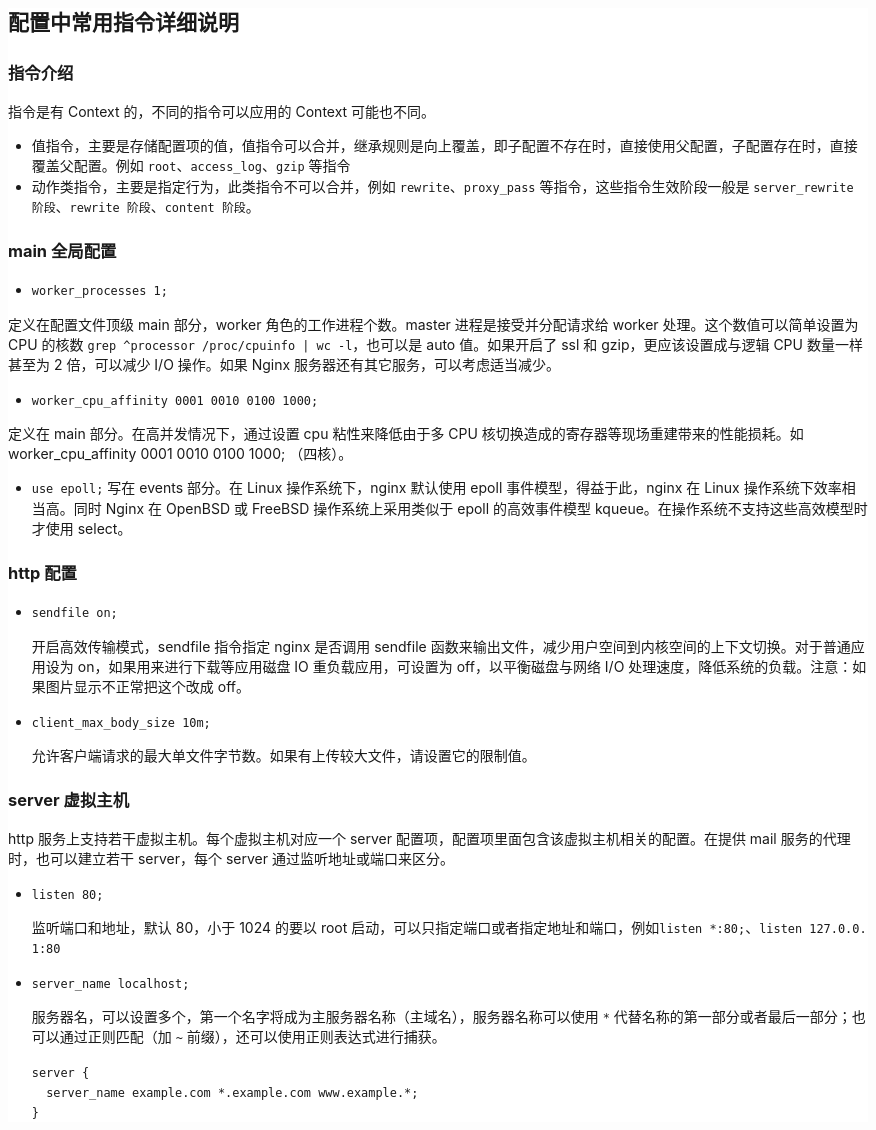 
## 配置中常用指令详细说明

### 指令介绍

指令是有 Context 的，不同的指令可以应用的 Context 可能也不同。

- 值指令，主要是存储配置项的值，值指令可以合并，继承规则是向上覆盖，即子配置不存在时，直接使用父配置，子配置存在时，直接覆盖父配置。例如 `root`、`access_log`、`gzip` 等指令
- 动作类指令，主要是指定行为，此类指令不可以合并，例如 `rewrite`、`proxy_pass` 等指令，这些指令生效阶段一般是 `server_rewrite 阶段`、`rewrite 阶段`、`content 阶段`。

### main 全局配置

- `worker_processes 1;`

定义在配置文件顶级 main 部分，worker 角色的工作进程个数。master 进程是接受并分配请求给 worker 处理。这个数值可以简单设置为 CPU 的核数 `grep ^processor /proc/cpuinfo | wc -l`，也可以是 auto 值。如果开启了 ssl 和 gzip，更应该设置成与逻辑 CPU 数量一样甚至为 2 倍，可以减少 I/O 操作。如果 Nginx 服务器还有其它服务，可以考虑适当减少。

- `worker_cpu_affinity 0001 0010 0100 1000;`

定义在 main 部分。在高并发情况下，通过设置 cpu 粘性来降低由于多 CPU 核切换造成的寄存器等现场重建带来的性能损耗。如 worker_cpu_affinity 0001 0010 0100 1000; （四核）。

- `use epoll;`
  写在 events 部分。在 Linux 操作系统下，nginx 默认使用 epoll 事件模型，得益于此，nginx 在 Linux 操作系统下效率相当高。同时 Nginx 在 OpenBSD 或 FreeBSD 操作系统上采用类似于 epoll 的高效事件模型 kqueue。在操作系统不支持这些高效模型时才使用 select。

### http 配置

- `sendfile on;`

  开启高效传输模式，sendfile 指令指定 nginx 是否调用 sendfile 函数来输出文件，减少用户空间到内核空间的上下文切换。对于普通应用设为 on，如果用来进行下载等应用磁盘 IO 重负载应用，可设置为 off，以平衡磁盘与网络 I/O 处理速度，降低系统的负载。注意：如果图片显示不正常把这个改成 off。

- `client_max_body_size 10m;`

  允许客户端请求的最大单文件字节数。如果有上传较大文件，请设置它的限制值。

### server 虚拟主机

http 服务上支持若干虚拟主机。每个虚拟主机对应一个 server 配置项，配置项里面包含该虚拟主机相关的配置。在提供 mail 服务的代理时，也可以建立若干 server，每个 server 通过监听地址或端口来区分。

- `listen 80;`

  监听端口和地址，默认 80，小于 1024 的要以 root 启动，可以只指定端口或者指定地址和端口，例如`listen *:80;`、`listen 127.0.0.1:80`

- `server_name localhost;`

  服务器名，可以设置多个，第一个名字将成为主服务器名称（主域名），服务器名称可以使用 `*` 代替名称的第一部分或者最后一部分；也可以通过正则匹配（加 `~` 前缀），还可以使用正则表达式进行捕获。

  ```nginx
  server {
    server_name example.com *.example.com www.example.*;
  }
  ```
